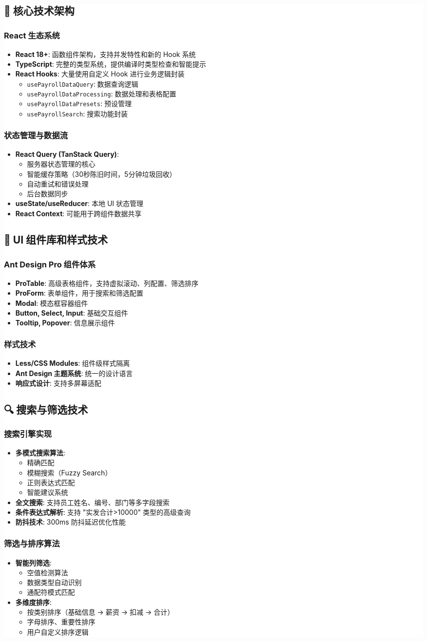 ## 🎯 核心技术架构

### **React 生态系统**
- **React 18+**: 函数组件架构，支持并发特性和新的 Hook 系统
- **TypeScript**: 完整的类型系统，提供编译时类型检查和智能提示
- **React Hooks**: 大量使用自定义 Hook 进行业务逻辑封装
  - `usePayrollDataQuery`: 数据查询逻辑
  - `usePayrollDataProcessing`: 数据处理和表格配置
  - `usePayrollDataPresets`: 预设管理
  - `usePayrollSearch`: 搜索功能封装

### **状态管理与数据流**
- **React Query (TanStack Query)**: 
  - 服务器状态管理的核心
  - 智能缓存策略（30秒陈旧时间，5分钟垃圾回收）
  - 自动重试和错误处理
  - 后台数据同步
- **useState/useReducer**: 本地 UI 状态管理
- **React Context**: 可能用于跨组件数据共享

## 🎨 UI 组件库和样式技术

### **Ant Design Pro 组件体系**
- **ProTable**: 高级表格组件，支持虚拟滚动、列配置、筛选排序
- **ProForm**: 表单组件，用于搜索和筛选配置
- **Modal**: 模态框容器组件
- **Button, Select, Input**: 基础交互组件
- **Tooltip, Popover**: 信息展示组件

### **样式技术**
- **Less/CSS Modules**: 组件级样式隔离
- **Ant Design 主题系统**: 统一的设计语言
- **响应式设计**: 支持多屏幕适配

## 🔍 搜索与筛选技术

### **搜索引擎实现**
- **多模式搜索算法**:
  - 精确匹配
  - 模糊搜索（Fuzzy Search）
  - 正则表达式匹配
  - 智能建议系统
- **全文搜索**: 支持员工姓名、编号、部门等多字段搜索
- **条件表达式解析**: 支持 "实发合计>10000" 类型的高级查询
- **防抖技术**: 300ms 防抖延迟优化性能

### **筛选与排序算法**
- **智能列筛选**:
  - 空值检测算法
  - 数据类型自动识别
  - 通配符模式匹配
- **多维度排序**:
  - 按类别排序（基础信息 → 薪资 → 扣减 → 合计）
  - 字母排序、重要性排序
  - 用户自定义排序逻辑
